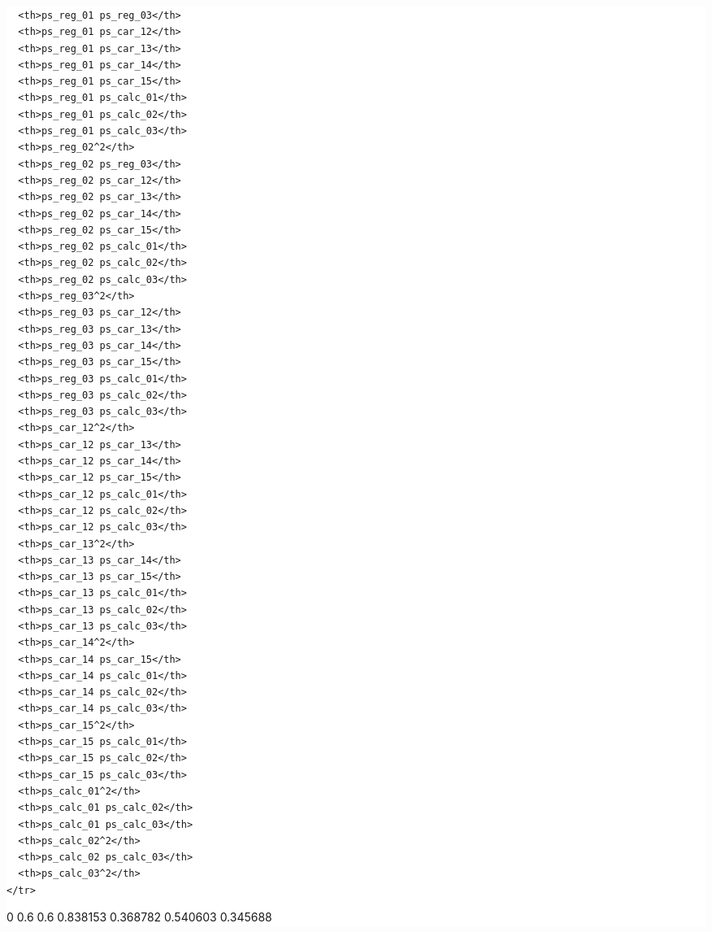       <th>ps_reg_01 ps_reg_03</th>
      <th>ps_reg_01 ps_car_12</th>
      <th>ps_reg_01 ps_car_13</th>
      <th>ps_reg_01 ps_car_14</th>
      <th>ps_reg_01 ps_car_15</th>
      <th>ps_reg_01 ps_calc_01</th>
      <th>ps_reg_01 ps_calc_02</th>
      <th>ps_reg_01 ps_calc_03</th>
      <th>ps_reg_02^2</th>
      <th>ps_reg_02 ps_reg_03</th>
      <th>ps_reg_02 ps_car_12</th>
      <th>ps_reg_02 ps_car_13</th>
      <th>ps_reg_02 ps_car_14</th>
      <th>ps_reg_02 ps_car_15</th>
      <th>ps_reg_02 ps_calc_01</th>
      <th>ps_reg_02 ps_calc_02</th>
      <th>ps_reg_02 ps_calc_03</th>
      <th>ps_reg_03^2</th>
      <th>ps_reg_03 ps_car_12</th>
      <th>ps_reg_03 ps_car_13</th>
      <th>ps_reg_03 ps_car_14</th>
      <th>ps_reg_03 ps_car_15</th>
      <th>ps_reg_03 ps_calc_01</th>
      <th>ps_reg_03 ps_calc_02</th>
      <th>ps_reg_03 ps_calc_03</th>
      <th>ps_car_12^2</th>
      <th>ps_car_12 ps_car_13</th>
      <th>ps_car_12 ps_car_14</th>
      <th>ps_car_12 ps_car_15</th>
      <th>ps_car_12 ps_calc_01</th>
      <th>ps_car_12 ps_calc_02</th>
      <th>ps_car_12 ps_calc_03</th>
      <th>ps_car_13^2</th>
      <th>ps_car_13 ps_car_14</th>
      <th>ps_car_13 ps_car_15</th>
      <th>ps_car_13 ps_calc_01</th>
      <th>ps_car_13 ps_calc_02</th>
      <th>ps_car_13 ps_calc_03</th>
      <th>ps_car_14^2</th>
      <th>ps_car_14 ps_car_15</th>
      <th>ps_car_14 ps_calc_01</th>
      <th>ps_car_14 ps_calc_02</th>
      <th>ps_car_14 ps_calc_03</th>
      <th>ps_car_15^2</th>
      <th>ps_car_15 ps_calc_01</th>
      <th>ps_car_15 ps_calc_02</th>
      <th>ps_car_15 ps_calc_03</th>
      <th>ps_calc_01^2</th>
      <th>ps_calc_01 ps_calc_02</th>
      <th>ps_calc_01 ps_calc_03</th>
      <th>ps_calc_02^2</th>
      <th>ps_calc_02 ps_calc_03</th>
      <th>ps_calc_03^2</th>
    </tr>
  </thead>
  <tbody>
    <tr>
      <th>0</th>
      <td>0.6</td>
      <td>0.6</td>
      <td>0.838153</td>
      <td>0.368782</td>
      <td>0.540603</td>
      <td>0.345688</td>